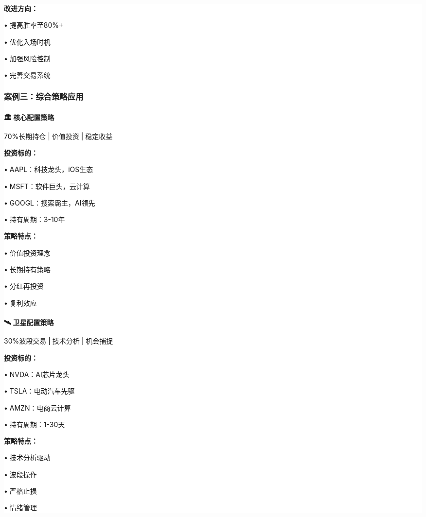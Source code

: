 <p><strong>改进方向：</strong></p>
<p>• 提高胜率至80%+</p>
<p>• 优化入场时机</p>
<p>• 加强风险控制</p>
<p>• 完善交易系统</p>
</div>
</div>
</div>
</div>

### 案例三：综合策略应用

<div class="status-cards">
<div class="status-card blue">
<div class="status-header">
<h4>🏛️ 核心配置策略</h4>
<div class="status-label">70%长期持仓 | 价值投资 | 稳定收益</div>
</div>
<div class="status-content">
<div class="core-strategy">
<p><strong>投资标的：</strong></p>
<p>• AAPL：科技龙头，iOS生态</p>
<p>• MSFT：软件巨头，云计算</p>
<p>• GOOGL：搜索霸主，AI领先</p>
<p>• 持有周期：3-10年</p>

<p><strong>策略特点：</strong></p>
<p>• 价值投资理念</p>
<p>• 长期持有策略</p>
<p>• 分红再投资</p>
<p>• 复利效应</p>
</div>
</div>
</div>

<div class="status-card green">
<div class="status-header">
<h4>🛰️ 卫星配置策略</h4>
<div class="status-label">30%波段交易 | 技术分析 | 机会捕捉</div>
</div>
<div class="status-content">
<div class="satellite-strategy">
<p><strong>投资标的：</strong></p>
<p>• NVDA：AI芯片龙头</p>
<p>• TSLA：电动汽车先驱</p>
<p>• AMZN：电商云计算</p>
<p>• 持有周期：1-30天</p>

<p><strong>策略特点：</strong></p>
<p>• 技术分析驱动</p>
<p>• 波段操作</p>
<p>• 严格止损</p>
<p>• 情绪管理</p>
</div>
</div>
</div>
